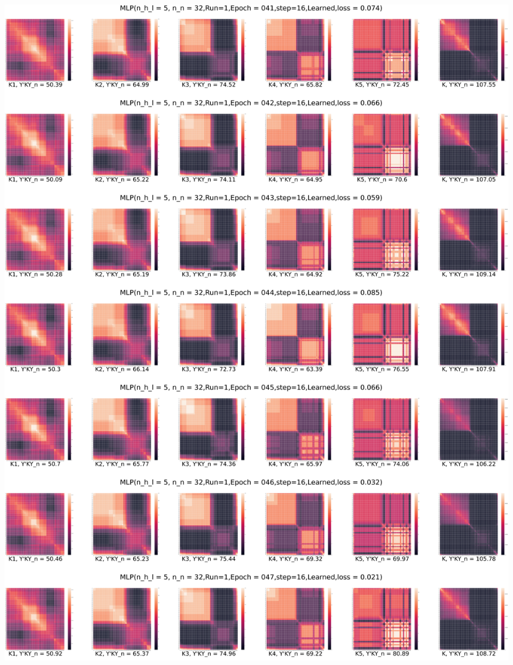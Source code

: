 <p align="center"> <img src= 'all_figs/MLP(n_h_l = 5, n_n = 32,Run=1,Epoch = 041,step=16,Learned,loss = 0.074).png' /> </p>
<p align="center"> <img src= 'all_figs/MLP(n_h_l = 5, n_n = 32,Run=1,Epoch = 042,step=16,Learned,loss = 0.066).png' /> </p>
<p align="center"> <img src= 'all_figs/MLP(n_h_l = 5, n_n = 32,Run=1,Epoch = 043,step=16,Learned,loss = 0.059).png' /> </p>
<p align="center"> <img src= 'all_figs/MLP(n_h_l = 5, n_n = 32,Run=1,Epoch = 044,step=16,Learned,loss = 0.085).png' /> </p>
<p align="center"> <img src= 'all_figs/MLP(n_h_l = 5, n_n = 32,Run=1,Epoch = 045,step=16,Learned,loss = 0.066).png' /> </p>
<p align="center"> <img src= 'all_figs/MLP(n_h_l = 5, n_n = 32,Run=1,Epoch = 046,step=16,Learned,loss = 0.032).png' /> </p>
<p align="center"> <img src= 'all_figs/MLP(n_h_l = 5, n_n = 32,Run=1,Epoch = 047,step=16,Learned,loss = 0.021).png' /> </p>